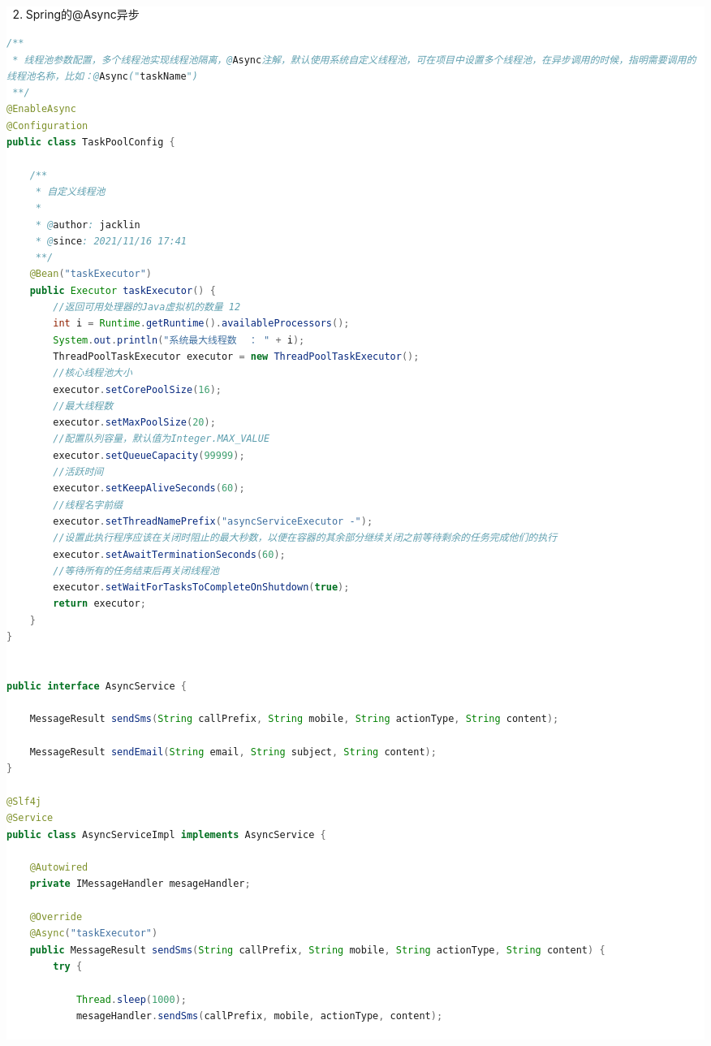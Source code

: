 2. Spring的@Async异步   
```java 
/**
 * 线程池参数配置，多个线程池实现线程池隔离，@Async注解，默认使用系统自定义线程池，可在项目中设置多个线程池，在异步调用的时候，指明需要调用的线程池名称，比如：@Async("taskName")
 **/
@EnableAsync
@Configuration
public class TaskPoolConfig {
 
    /**
     * 自定义线程池
     *
     * @author: jacklin
     * @since: 2021/11/16 17:41
     **/
    @Bean("taskExecutor")
    public Executor taskExecutor() {
        //返回可用处理器的Java虚拟机的数量 12
        int i = Runtime.getRuntime().availableProcessors();
        System.out.println("系统最大线程数  ： " + i);
        ThreadPoolTaskExecutor executor = new ThreadPoolTaskExecutor();
        //核心线程池大小
        executor.setCorePoolSize(16);
        //最大线程数
        executor.setMaxPoolSize(20);
        //配置队列容量，默认值为Integer.MAX_VALUE
        executor.setQueueCapacity(99999);
        //活跃时间
        executor.setKeepAliveSeconds(60);
        //线程名字前缀
        executor.setThreadNamePrefix("asyncServiceExecutor -");
        //设置此执行程序应该在关闭时阻止的最大秒数，以便在容器的其余部分继续关闭之前等待剩余的任务完成他们的执行
        executor.setAwaitTerminationSeconds(60);
        //等待所有的任务结束后再关闭线程池
        executor.setWaitForTasksToCompleteOnShutdown(true);
        return executor;
    }
}


public interface AsyncService {
 
    MessageResult sendSms(String callPrefix, String mobile, String actionType, String content);
 
    MessageResult sendEmail(String email, String subject, String content);
}
 
@Slf4j
@Service
public class AsyncServiceImpl implements AsyncService {
 
    @Autowired
    private IMessageHandler mesageHandler;
 
    @Override
    @Async("taskExecutor")
    public MessageResult sendSms(String callPrefix, String mobile, String actionType, String content) {
        try {
 
            Thread.sleep(1000);
            mesageHandler.sendSms(callPrefix, mobile, actionType, content);
 
```